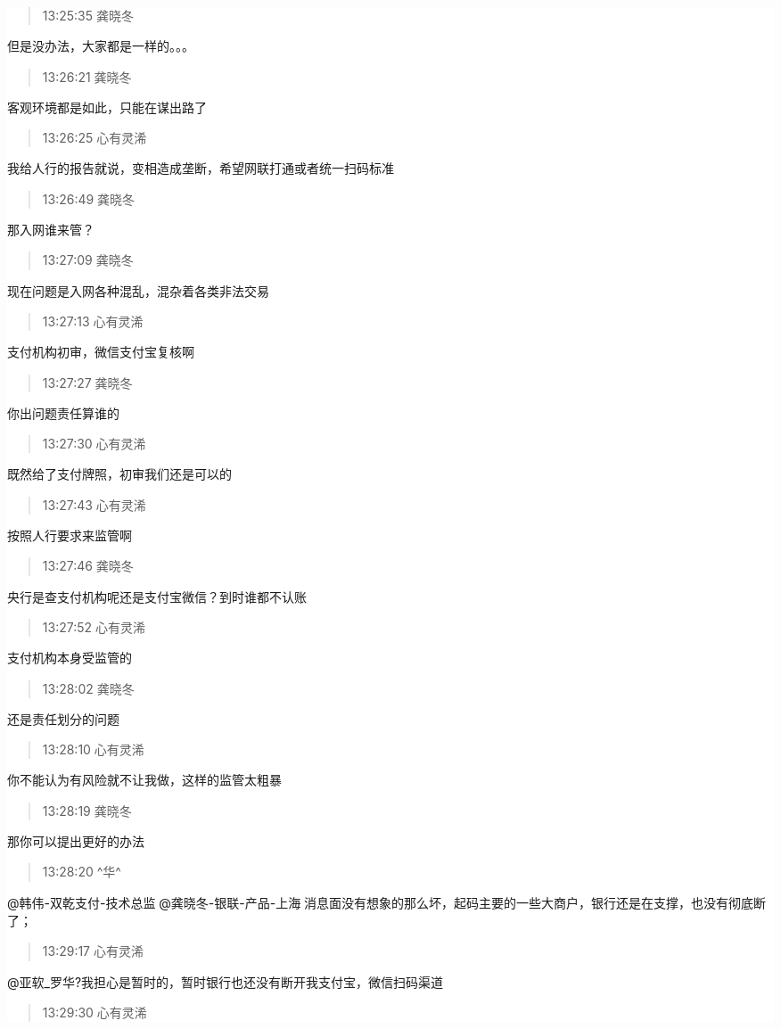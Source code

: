 > 13:25:35  龚晓冬  
   
但是没办法，大家都是一样的。。。  
   
> 13:26:21  龚晓冬  
   
客观环境都是如此，只能在谋出路了  
   
> 13:26:25  心有灵浠  
   
我给人行的报告就说，变相造成垄断，希望网联打通或者统一扫码标准  
   
> 13:26:49  龚晓冬  
   
那入网谁来管？  
   
> 13:27:09  龚晓冬  
   
现在问题是入网各种混乱，混杂着各类非法交易  
   
> 13:27:13  心有灵浠  
   
支付机构初审，微信支付宝复核啊  
   
> 13:27:27  龚晓冬  
   
你出问题责任算谁的  
   
> 13:27:30  心有灵浠  
   
既然给了支付牌照，初审我们还是可以的  
   
> 13:27:43  心有灵浠  
   
按照人行要求来监管啊  
   
> 13:27:46  龚晓冬  
   
央行是查支付机构呢还是支付宝微信？到时谁都不认账  
   
> 13:27:52  心有灵浠  
   
支付机构本身受监管的  
   
> 13:28:02  龚晓冬  
   
还是责任划分的问题  
   
> 13:28:10  心有灵浠  
   
你不能认为有风险就不让我做，这样的监管太粗暴  
   
> 13:28:19  龚晓冬  
   
那你可以提出更好的办法  
   
> 13:28:20  ^华^  
   
@韩伟-双乾支付-技术总监 @龚晓冬-银联-产品-上海 消息面没有想象的那么坏，起码主要的一些大商户，银行还是在支撑，也没有彻底断了；  
   
> 13:29:17  心有灵浠  
   
@亚软_罗华?我担心是暂时的，暂时银行也还没有断开我支付宝，微信扫码渠道  
   
> 13:29:30  心有灵浠  
   